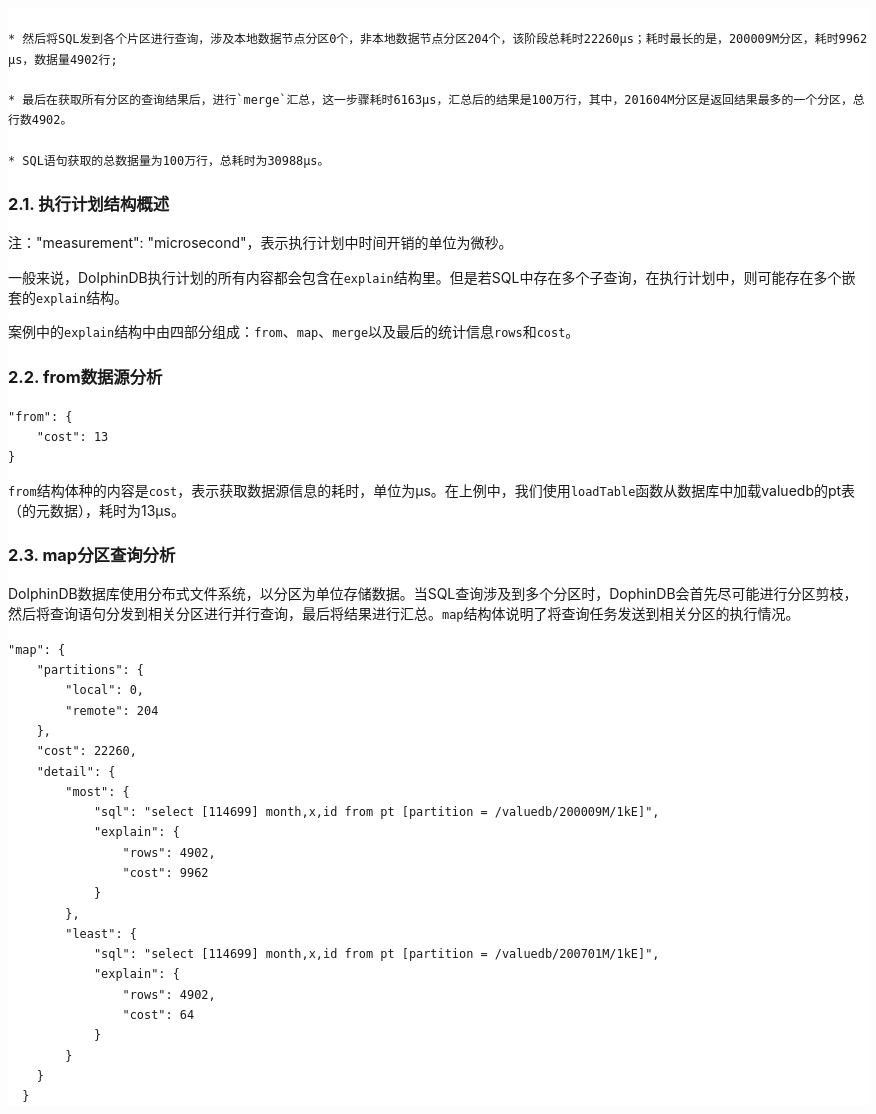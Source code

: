 ```

* 然后将SQL发到各个片区进行查询，涉及本地数据节点分区0个，非本地数据节点分区204个，该阶段总耗时22260μs；耗时最长的是，200009M分区，耗时9962μs，数据量4902行;

* 最后在获取所有分区的查询结果后，进行`merge`汇总，这一步骤耗时6163μs，汇总后的结果是100万行，其中，201604M分区是返回结果最多的一个分区，总行数4902。

* SQL语句获取的总数据量为100万行，总耗时为30988μs。

```

### 2.1. 执行计划结构概述

注："measurement": "microsecond"，表示执行计划中时间开销的单位为微秒。

一般来说，DolphinDB执行计划的所有内容都会包含在`explain`结构里。但是若SQL中存在多个子查询，在执行计划中，则可能存在多个嵌套的`explain`结构。

案例中的`explain`结构中由四部分组成：`from`、`map`、`merge`以及最后的统计信息`rows`和`cost`。

### 2.2. from数据源分析

```
"from": {
	"cost": 13
}
```

`from`结构体种的内容是`cost`，表示获取数据源信息的耗时，单位为μs。在上例中，我们使用`loadTable`函数从数据库中加载valuedb的pt表（的元数据），耗时为13μs。


### 2.3. map分区查询分析

DolphinDB数据库使用分布式文件系统，以分区为单位存储数据。当SQL查询涉及到多个分区时，DophinDB会首先尽可能进行分区剪枝，然后将查询语句分发到相关分区进行并行查询，最后将结果进行汇总。`map`结构体说明了将查询任务发送到相关分区的执行情况。

```
"map": {
    "partitions": {
        "local": 0,
        "remote": 204
    },
    "cost": 22260,
    "detail": {
        "most": {
            "sql": "select [114699] month,x,id from pt [partition = /valuedb/200009M/1kE]",
            "explain": {
                "rows": 4902,
                "cost": 9962
            }
        },
        "least": {
            "sql": "select [114699] month,x,id from pt [partition = /valuedb/200701M/1kE]",
            "explain": {
                "rows": 4902,
                "cost": 64
            }
        }
    }
  }
```
